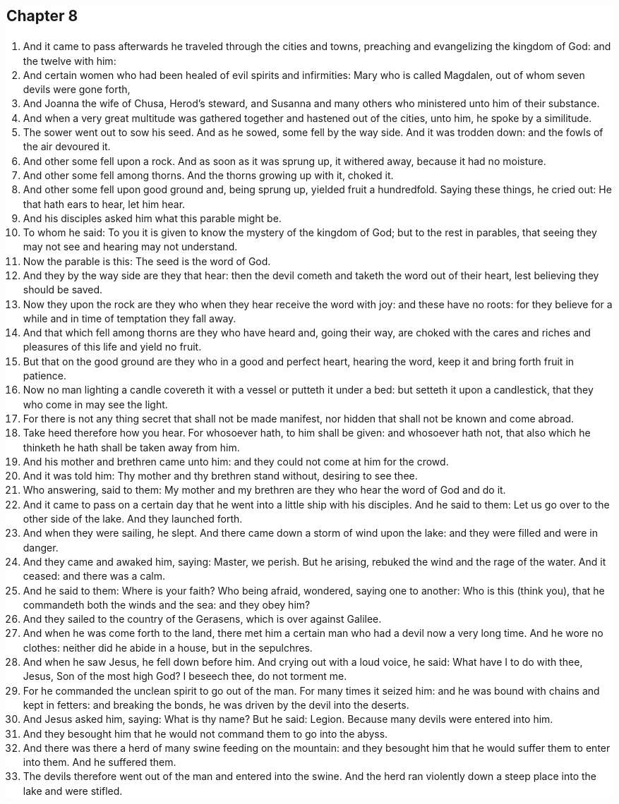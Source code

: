 ## Chapter 8

1. And it came to pass afterwards he traveled through the cities and towns, preaching and evangelizing the kingdom of God: and the twelve with him:
2. And certain women who had been healed of evil spirits and infirmities: Mary who is called Magdalen, out of whom seven devils were gone forth,
3. And Joanna the wife of Chusa, Herod’s steward, and Susanna and many others who ministered unto him of their substance.
4. And when a very great multitude was gathered together and hastened out of the cities, unto him, he spoke by a similitude.
5. The sower went out to sow his seed. And as he sowed, some fell by the way side. And it was trodden down: and the fowls of the air devoured it.
6. And other some fell upon a rock. And as soon as it was sprung up, it withered away, because it had no moisture.
7. And other some fell among thorns. And the thorns growing up with it, choked it.
8. And other some fell upon good ground and, being sprung up, yielded fruit a hundredfold. Saying these things, he cried out: He that hath ears to hear, let him hear.
9. And his disciples asked him what this parable might be.
10. To whom he said: To you it is given to know the mystery of the kingdom of God; but to the rest in parables, that seeing they may not see and hearing may not understand.
11. Now the parable is this: The seed is the word of God.
12. And they by the way side are they that hear: then the devil cometh and taketh the word out of their heart, lest believing they should be saved.
13. Now they upon the rock are they who when they hear receive the word with joy: and these have no roots: for they believe for a while and in time of temptation they fall away.
14. And that which fell among thorns are they who have heard and, going their way, are choked with the cares and riches and pleasures of this life and yield no fruit.
15. But that on the good ground are they who in a good and perfect heart, hearing the word, keep it and bring forth fruit in patience.
16. Now no man lighting a candle covereth it with a vessel or putteth it under a bed: but setteth it upon a candlestick, that they who come in may see the light.
17. For there is not any thing secret that shall not be made manifest, nor hidden that shall not be known and come abroad.
18. Take heed therefore how you hear. For whosoever hath, to him shall be given: and whosoever hath not, that also which he thinketh he hath shall be taken away from him.
19. And his mother and brethren came unto him: and they could not come at him for the crowd.
20. And it was told him: Thy mother and thy brethren stand without, desiring to see thee.
21. Who answering, said to them: My mother and my brethren are they who hear the word of God and do it.
22. And it came to pass on a certain day that he went into a little ship with his disciples. And he said to them: Let us go over to the other side of the lake. And they launched forth.
23. And when they were sailing, he slept. And there came down a storm of wind upon the lake: and they were filled and were in danger.
24. And they came and awaked him, saying: Master, we perish. But he arising, rebuked the wind and the rage of the water. And it ceased: and there was a calm.
25. And he said to them: Where is your faith? Who being afraid, wondered, saying one to another: Who is this (think you), that he commandeth both the winds and the sea: and they obey him?
26. And they sailed to the country of the Gerasens, which is over against Galilee.
27. And when he was come forth to the land, there met him a certain man who had a devil now a very long time. And he wore no clothes: neither did he abide in a house, but in the sepulchres.
28. And when he saw Jesus, he fell down before him. And crying out with a loud voice, he said: What have I to do with thee, Jesus, Son of the most high God? I beseech thee, do not torment me.
29. For he commanded the unclean spirit to go out of the man. For many times it seized him: and he was bound with chains and kept in fetters: and breaking the bonds, he was driven by the devil into the deserts.
30. And Jesus asked him, saying: What is thy name? But he said: Legion. Because many devils were entered into him.
31. And they besought him that he would not command them to go into the abyss.
32. And there was there a herd of many swine feeding on the mountain: and they besought him that he would suffer them to enter into them. And he suffered them.
33. The devils therefore went out of the man and entered into the swine. And the herd ran violently down a steep place into the lake and were stifled.